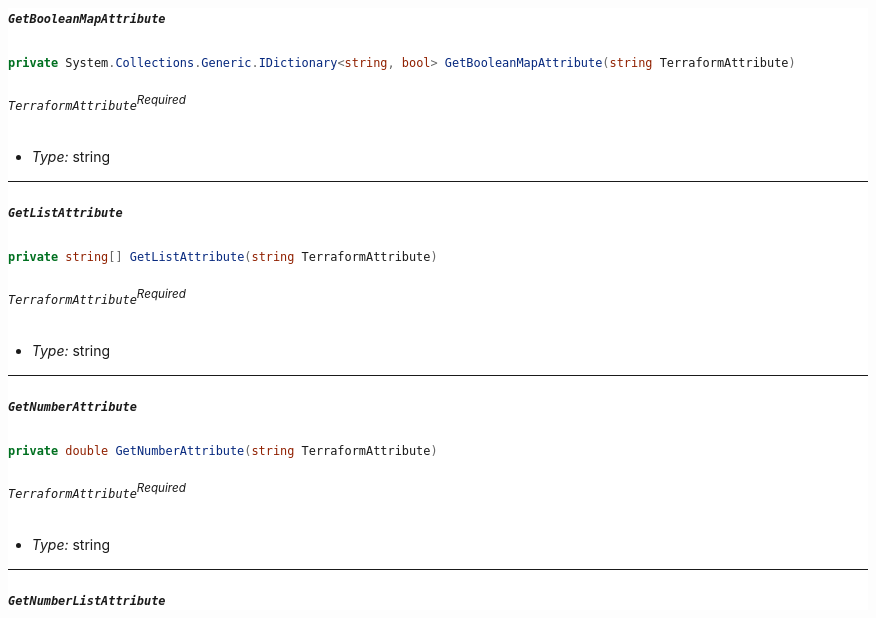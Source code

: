 ##### `GetBooleanMapAttribute` <a name="GetBooleanMapAttribute" id="rhizo-co-terraform-provider-oci.fileStorageFilesystemSnapshotPolicy.FileStorageFilesystemSnapshotPolicy.getBooleanMapAttribute"></a>

```csharp
private System.Collections.Generic.IDictionary<string, bool> GetBooleanMapAttribute(string TerraformAttribute)
```

###### `TerraformAttribute`<sup>Required</sup> <a name="TerraformAttribute" id="rhizo-co-terraform-provider-oci.fileStorageFilesystemSnapshotPolicy.FileStorageFilesystemSnapshotPolicy.getBooleanMapAttribute.parameter.terraformAttribute"></a>

- *Type:* string

---

##### `GetListAttribute` <a name="GetListAttribute" id="rhizo-co-terraform-provider-oci.fileStorageFilesystemSnapshotPolicy.FileStorageFilesystemSnapshotPolicy.getListAttribute"></a>

```csharp
private string[] GetListAttribute(string TerraformAttribute)
```

###### `TerraformAttribute`<sup>Required</sup> <a name="TerraformAttribute" id="rhizo-co-terraform-provider-oci.fileStorageFilesystemSnapshotPolicy.FileStorageFilesystemSnapshotPolicy.getListAttribute.parameter.terraformAttribute"></a>

- *Type:* string

---

##### `GetNumberAttribute` <a name="GetNumberAttribute" id="rhizo-co-terraform-provider-oci.fileStorageFilesystemSnapshotPolicy.FileStorageFilesystemSnapshotPolicy.getNumberAttribute"></a>

```csharp
private double GetNumberAttribute(string TerraformAttribute)
```

###### `TerraformAttribute`<sup>Required</sup> <a name="TerraformAttribute" id="rhizo-co-terraform-provider-oci.fileStorageFilesystemSnapshotPolicy.FileStorageFilesystemSnapshotPolicy.getNumberAttribute.parameter.terraformAttribute"></a>

- *Type:* string

---

##### `GetNumberListAttribute` <a name="GetNumberListAttribute" id="rhizo-co-terraform-provider-oci.fileStorageFilesystemSnapshotPolicy.FileStorageFilesystemSnapshotPolicy.getNumberListAttribute"></a>
